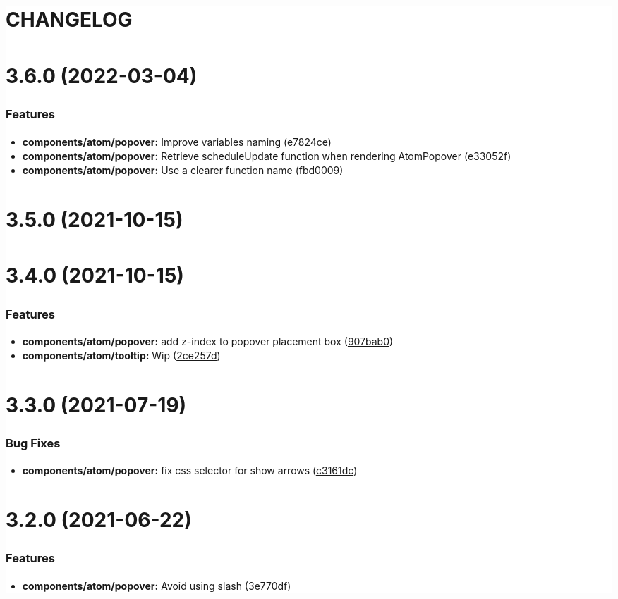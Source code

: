 # CHANGELOG

# 3.6.0 (2022-03-04)


### Features

* **components/atom/popover:** Improve variables naming ([e7824ce](https://github.com/SUI-Components/sui-components/commit/e7824ce491625d95566e90caaf2333135357ad89))
* **components/atom/popover:** Retrieve scheduleUpdate function when rendering AtomPopover ([e33052f](https://github.com/SUI-Components/sui-components/commit/e33052f846061738ac0a9c7add2c9c4bdb7a2728))
* **components/atom/popover:** Use a clearer function name ([fbd0009](https://github.com/SUI-Components/sui-components/commit/fbd000966a4a76b97c59da879082d23aa07da259))



# 3.5.0 (2021-10-15)



# 3.4.0 (2021-10-15)


### Features

* **components/atom/popover:** add z-index to popover placement box ([907bab0](https://github.com/SUI-Components/sui-components/commit/907bab03eaf10252d40d4965e0eadfc63d331012))
* **components/atom/tooltip:** Wip ([2ce257d](https://github.com/SUI-Components/sui-components/commit/2ce257d40534784874fbc6ce861eea0600c37a93))



# 3.3.0 (2021-07-19)


### Bug Fixes

* **components/atom/popover:** fix css selector for show arrows ([c3161dc](https://github.com/SUI-Components/sui-components/commit/c3161dc9efb1134c2fe4b57a84caa7d9c21ebc51))



# 3.2.0 (2021-06-22)


### Features

* **components/atom/popover:** Avoid using slash ([3e770df](https://github.com/SUI-Components/sui-components/commit/3e770dfb36af4ee45a153c3afdd7f1ef8d7289e4))
